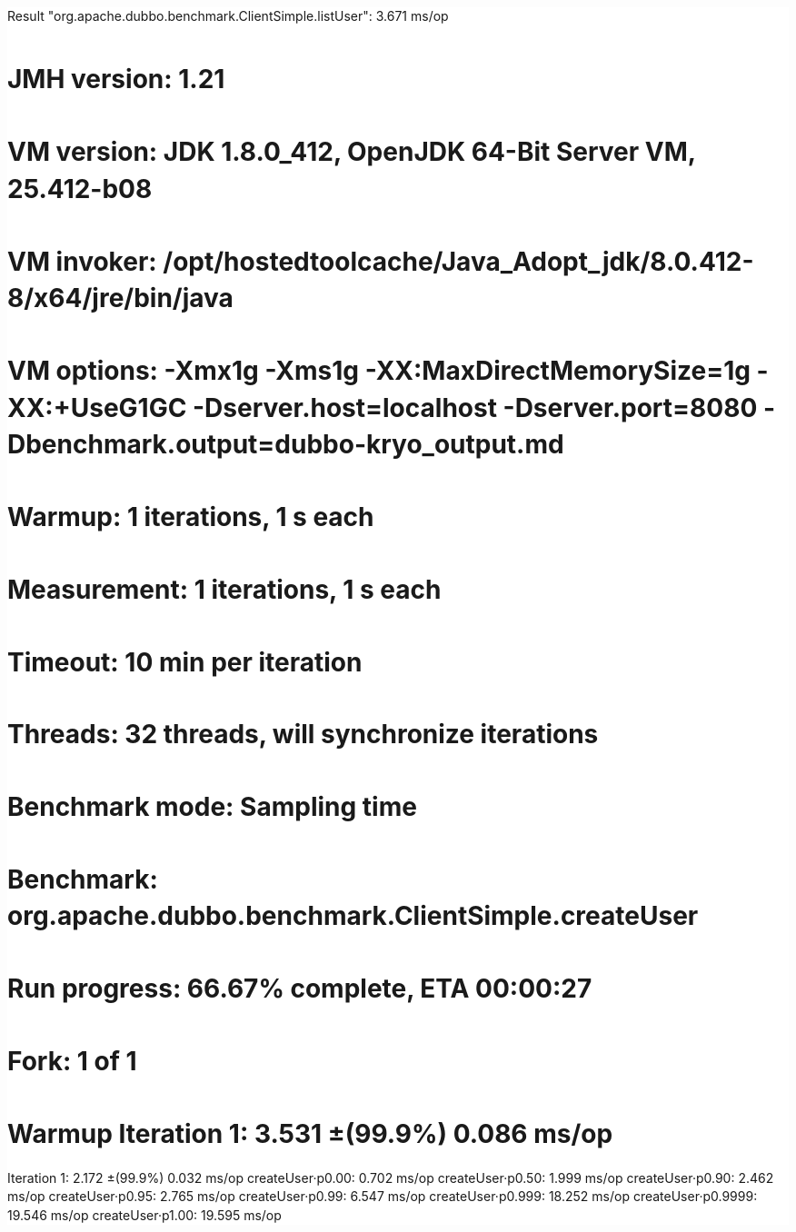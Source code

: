 
Result "org.apache.dubbo.benchmark.ClientSimple.listUser":
  3.671 ms/op


# JMH version: 1.21
# VM version: JDK 1.8.0_412, OpenJDK 64-Bit Server VM, 25.412-b08
# VM invoker: /opt/hostedtoolcache/Java_Adopt_jdk/8.0.412-8/x64/jre/bin/java
# VM options: -Xmx1g -Xms1g -XX:MaxDirectMemorySize=1g -XX:+UseG1GC -Dserver.host=localhost -Dserver.port=8080 -Dbenchmark.output=dubbo-kryo_output.md
# Warmup: 1 iterations, 1 s each
# Measurement: 1 iterations, 1 s each
# Timeout: 10 min per iteration
# Threads: 32 threads, will synchronize iterations
# Benchmark mode: Sampling time
# Benchmark: org.apache.dubbo.benchmark.ClientSimple.createUser

# Run progress: 66.67% complete, ETA 00:00:27
# Fork: 1 of 1
# Warmup Iteration   1: 3.531 ±(99.9%) 0.086 ms/op
Iteration   1: 2.172 ±(99.9%) 0.032 ms/op
                 createUser·p0.00:   0.702 ms/op
                 createUser·p0.50:   1.999 ms/op
                 createUser·p0.90:   2.462 ms/op
                 createUser·p0.95:   2.765 ms/op
                 createUser·p0.99:   6.547 ms/op
                 createUser·p0.999:  18.252 ms/op
                 createUser·p0.9999: 19.546 ms/op
                 createUser·p1.00:   19.595 ms/op
